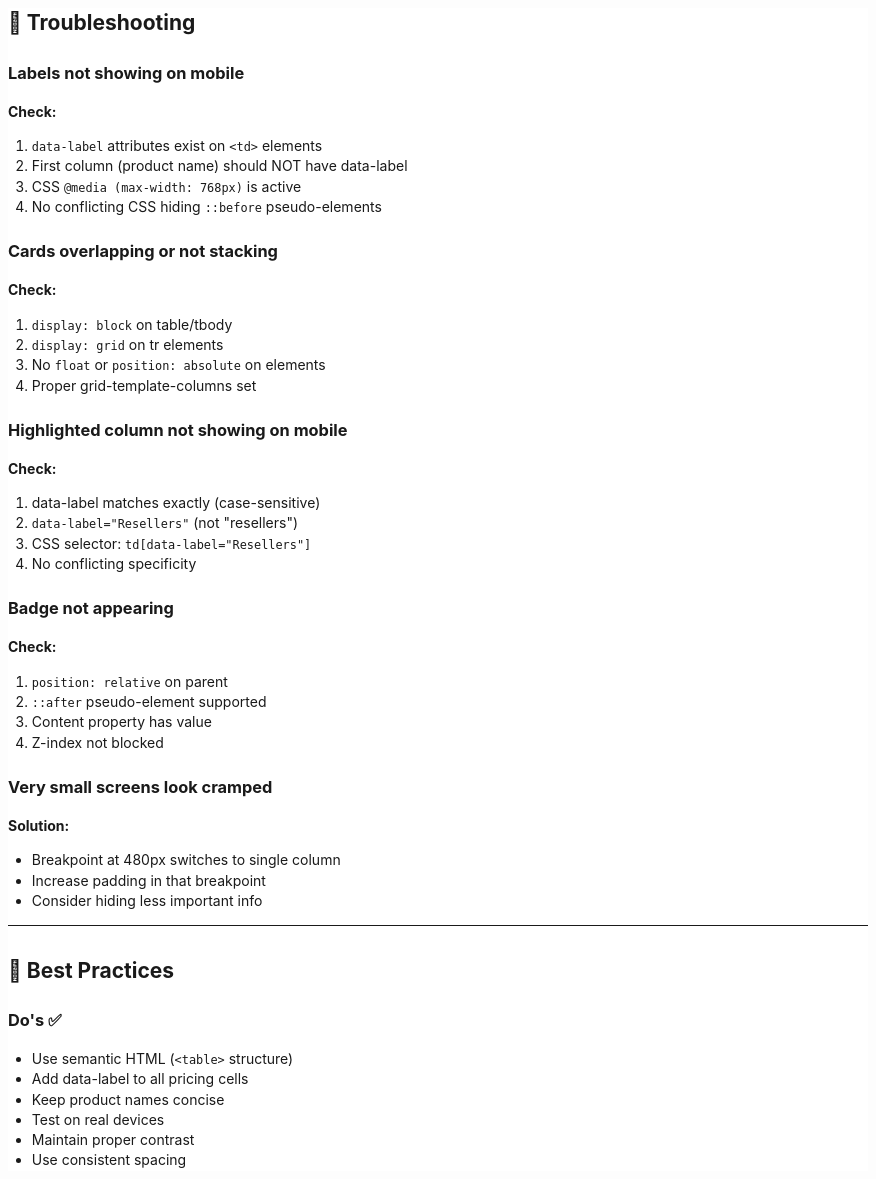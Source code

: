 
## 🔧 Troubleshooting

### Labels not showing on mobile

**Check:**
1. `data-label` attributes exist on `<td>` elements
2. First column (product name) should NOT have data-label
3. CSS `@media (max-width: 768px)` is active
4. No conflicting CSS hiding `::before` pseudo-elements

### Cards overlapping or not stacking

**Check:**
1. `display: block` on table/tbody
2. `display: grid` on tr elements
3. No `float` or `position: absolute` on elements
4. Proper grid-template-columns set

### Highlighted column not showing on mobile

**Check:**
1. data-label matches exactly (case-sensitive)
2. `data-label="Resellers"` (not "resellers")
3. CSS selector: `td[data-label="Resellers"]`
4. No conflicting specificity

### Badge not appearing

**Check:**
1. `position: relative` on parent
2. `::after` pseudo-element supported
3. Content property has value
4. Z-index not blocked

### Very small screens look cramped

**Solution:**
- Breakpoint at 480px switches to single column
- Increase padding in that breakpoint
- Consider hiding less important info

---

## 🎯 Best Practices

### Do's ✅

- Use semantic HTML (`<table>` structure)
- Add data-label to all pricing cells
- Keep product names concise
- Test on real devices
- Maintain proper contrast
- Use consistent spacing
